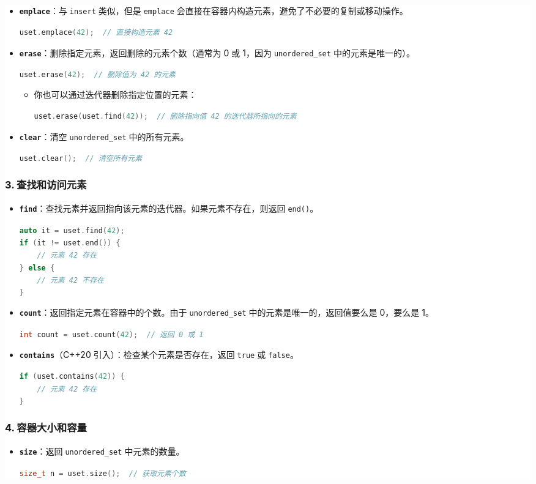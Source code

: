 - **`emplace`**：与 `insert` 类似，但是 `emplace` 会直接在容器内构造元素，避免了不必要的复制或移动操作。
    
    ```cpp
    uset.emplace(42);  // 直接构造元素 42
    ```
    
- **`erase`**：删除指定元素，返回删除的元素个数（通常为 0 或 1，因为 `unordered_set` 中的元素是唯一的）。
    
    ```cpp
    uset.erase(42);  // 删除值为 42 的元素
    ```
    
    - 你也可以通过迭代器删除指定位置的元素：
        
        ```cpp
        uset.erase(uset.find(42));  // 删除指向值 42 的迭代器所指向的元素
        ```
        
- **`clear`**：清空 `unordered_set` 中的所有元素。
    
    ```cpp
    uset.clear();  // 清空所有元素
    ```
    

### 3. 查找和访问元素

- **`find`**：查找元素并返回指向该元素的迭代器。如果元素不存在，则返回 `end()`。
    
    ```cpp
    auto it = uset.find(42);
    if (it != uset.end()) {
        // 元素 42 存在
    } else {
        // 元素 42 不存在
    }
    ```
    
- **`count`**：返回指定元素在容器中的个数。由于 `unordered_set` 中的元素是唯一的，返回值要么是 0，要么是 1。
    
    ```cpp
    int count = uset.count(42);  // 返回 0 或 1
    ```
    
- **`contains`**（C++20 引入）：检查某个元素是否存在，返回 `true` 或 `false`。
    
    ```cpp
    if (uset.contains(42)) {
        // 元素 42 存在
    }
    ```
    

### 4. 容器大小和容量

- **`size`**：返回 `unordered_set` 中元素的数量。
    
    ```cpp
    size_t n = uset.size();  // 获取元素个数
    ```
    